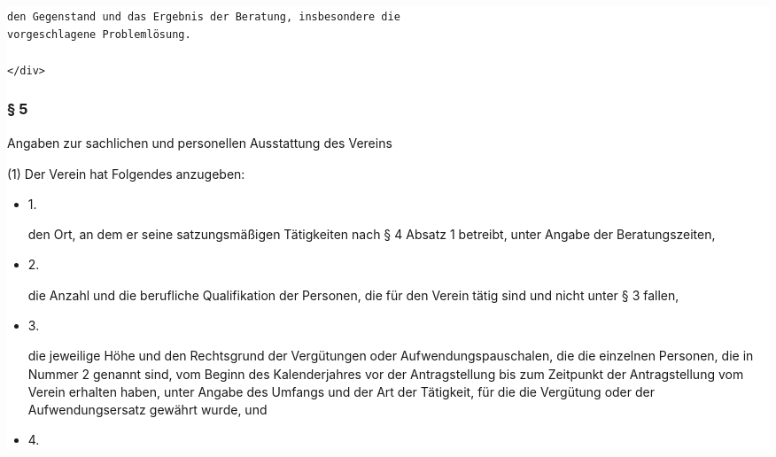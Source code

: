     den Gegenstand und das Ergebnis der Beratung, insbesondere die
    vorgeschlagene Problemlösung.
    
    </div>

</div>

</div>

</div>

</div>

<span id="BJNR183200021BJNE000600000.html"></span>

### § 5  
Angaben zur sachlichen und personellen Ausstattung des Vereins

<div>

<div class="jnhtml">

<div>

<div class="jurAbsatz">

(1) Der Verein hat Folgendes anzugeben:

  - 1\.
    
    <div>
    
    den Ort, an dem er seine satzungsmäßigen Tätigkeiten nach § 4 Absatz
    1 betreibt, unter Angabe der Beratungszeiten,
    
    </div>

  - 2\.
    
    <div>
    
    die Anzahl und die berufliche Qualifikation der Personen, die für
    den Verein tätig sind und nicht unter § 3 fallen,
    
    </div>

  - 3\.
    
    <div>
    
    die jeweilige Höhe und den Rechtsgrund der Vergütungen oder
    Aufwendungspauschalen, die die einzelnen Personen, die in Nummer 2
    genannt sind, vom Beginn des Kalenderjahres vor der Antragstellung
    bis zum Zeitpunkt der Antragstellung vom Verein erhalten haben,
    unter Angabe des Umfangs und der Art der Tätigkeit, für die die
    Vergütung oder der Aufwendungsersatz gewährt wurde, und
    
    </div>

  - 4\.
    
    <div>
    
